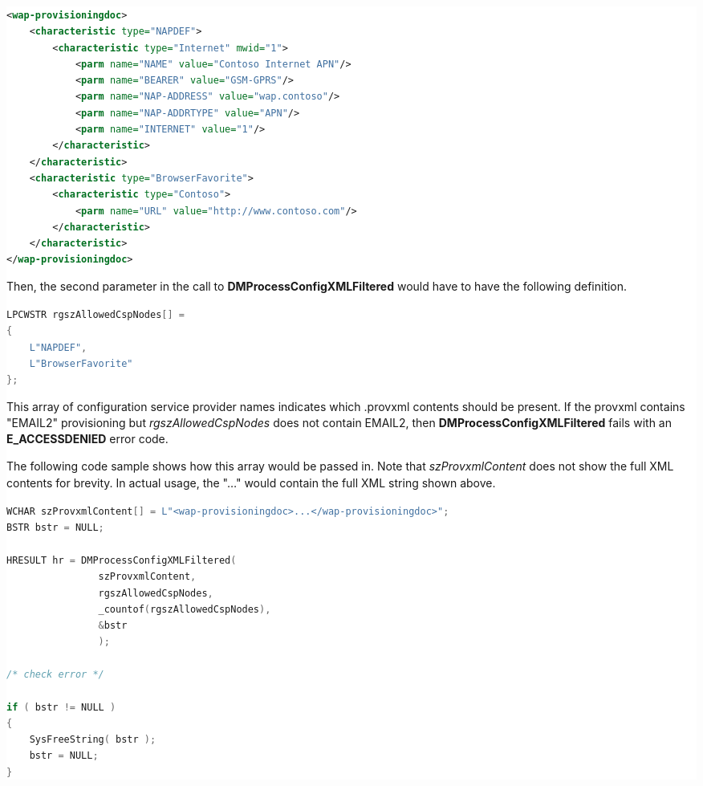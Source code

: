 ``` XML
<wap-provisioningdoc>
    <characteristic type="NAPDEF">
        <characteristic type="Internet" mwid="1">
            <parm name="NAME" value="Contoso Internet APN"/>
            <parm name="BEARER" value="GSM-GPRS"/>
            <parm name="NAP-ADDRESS" value="wap.contoso"/>
            <parm name="NAP-ADDRTYPE" value="APN"/>
            <parm name="INTERNET" value="1"/>
        </characteristic>
    </characteristic>
    <characteristic type="BrowserFavorite">
        <characteristic type="Contoso">
            <parm name="URL" value="http://www.contoso.com"/>
        </characteristic>
    </characteristic>
</wap-provisioningdoc>
```

Then, the second parameter in the call to **DMProcessConfigXMLFiltered** would have to have the following definition.

``` C++
LPCWSTR rgszAllowedCspNodes[] =
{
    L"NAPDEF",
    L"BrowserFavorite"
};
```

This array of configuration service provider names indicates which .provxml contents should be present. If the provxml contains "EMAIL2" provisioning but *rgszAllowedCspNodes* does not contain EMAIL2, then **DMProcessConfigXMLFiltered** fails with an **E\_ACCESSDENIED** error code.

The following code sample shows how this array would be passed in. Note that *szProvxmlContent* does not show the full XML contents for brevity. In actual usage, the "…" would contain the full XML string shown above.

``` C++
WCHAR szProvxmlContent[] = L"<wap-provisioningdoc>...</wap-provisioningdoc>"; 
BSTR bstr = NULL;

HRESULT hr = DMProcessConfigXMLFiltered(
                szProvxmlContent,
                rgszAllowedCspNodes,
                _countof(rgszAllowedCspNodes),
                &bstr
                );

/* check error */

if ( bstr != NULL )
{
    SysFreeString( bstr );
    bstr = NULL;
}
```
